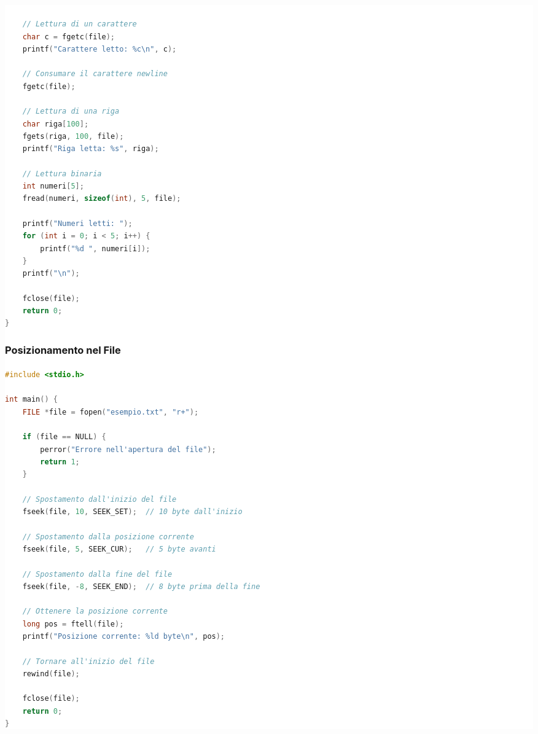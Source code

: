 ```c
    
    // Lettura di un carattere
    char c = fgetc(file);
    printf("Carattere letto: %c\n", c);
    
    // Consumare il carattere newline
    fgetc(file);
    
    // Lettura di una riga
    char riga[100];
    fgets(riga, 100, file);
    printf("Riga letta: %s", riga);
    
    // Lettura binaria
    int numeri[5];
    fread(numeri, sizeof(int), 5, file);
    
    printf("Numeri letti: ");
    for (int i = 0; i < 5; i++) {
        printf("%d ", numeri[i]);
    }
    printf("\n");
    
    fclose(file);
    return 0;
}
```

### Posizionamento nel File

```c
#include <stdio.h>

int main() {
    FILE *file = fopen("esempio.txt", "r+");
    
    if (file == NULL) {
        perror("Errore nell'apertura del file");
        return 1;
    }
    
    // Spostamento dall'inizio del file
    fseek(file, 10, SEEK_SET);  // 10 byte dall'inizio
    
    // Spostamento dalla posizione corrente
    fseek(file, 5, SEEK_CUR);   // 5 byte avanti
    
    // Spostamento dalla fine del file
    fseek(file, -8, SEEK_END);  // 8 byte prima della fine
    
    // Ottenere la posizione corrente
    long pos = ftell(file);
    printf("Posizione corrente: %ld byte\n", pos);
    
    // Tornare all'inizio del file
    rewind(file);
    
    fclose(file);
    return 0;
}
```
